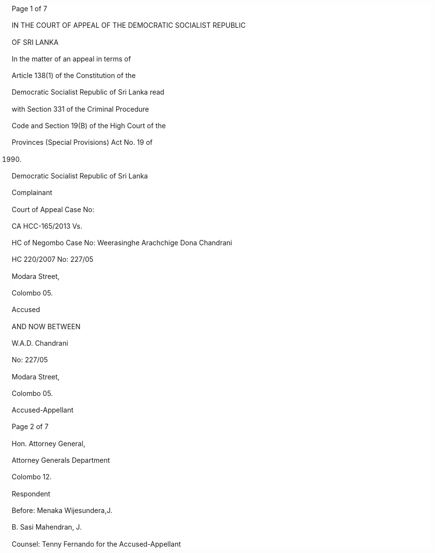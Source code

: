 Page 1 of 7

IN THE COURT OF APPEAL OF THE DEMOCRATIC SOCIALIST REPUBLIC

OF SRI LANKA

In the matter of an appeal in terms of

Article 138(1) of the Constitution of the

Democratic Socialist Republic of Sri Lanka read

with Section 331 of the Criminal Procedure

Code and Section 19(B) of the High Court of the

Provinces (Special Provisions) Act No. 19 of

1990.

Democratic Socialist Republic of Sri Lanka

Complainant

Court of Appeal Case No:

CA HCC-165/2013 Vs.

HC of Negombo Case No: Weerasinghe Arachchige Dona Chandrani

HC 220/2007 No: 227/05

Modara Street,

Colombo 05.

Accused

AND NOW BETWEEN

W.A.D. Chandrani

No: 227/05

Modara Street,

Colombo 05.

Accused-Appellant

Page 2 of 7

Hon. Attorney General,

Attorney Generals Department

Colombo 12.

Respondent

Before: Menaka Wijesundera,J.

B. Sasi Mahendran, J.

Counsel: Tenny Fernando for the Accused-Appellant
